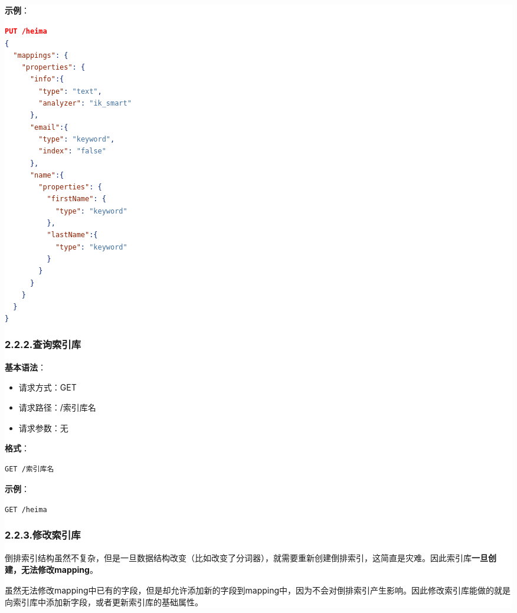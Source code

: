 **示例**：

```json
PUT /heima
{
  "mappings": {
    "properties": {
      "info":{
        "type": "text",
        "analyzer": "ik_smart"
      },
      "email":{
        "type": "keyword",
        "index": "false"
      },
      "name":{
        "properties": {
          "firstName": {
            "type": "keyword"
          },
          "lastName":{
            "type": "keyword"
          }
        }
      }
    }
  }
}
```

### 2.2.2.查询索引库

**基本语法**：

* &#x20;请求方式：GET&#x20;

* &#x20;请求路径：/索引库名&#x20;

* &#x20;请求参数：无&#x20;

**格式**：

```plain&#x20;text
GET /索引库名
```

**示例**：

```plain&#x20;text
GET /heima
```

### 2.2.3.修改索引库

倒排索引结构虽然不复杂，但是一旦数据结构改变（比如改变了分词器），就需要重新创建倒排索引，这简直是灾难。因此索引库**一旦创建，无法修改mapping**。

虽然无法修改mapping中已有的字段，但是却允许添加新的字段到mapping中，因为不会对倒排索引产生影响。因此修改索引库能做的就是向索引库中添加新字段，或者更新索引库的基础属性。
